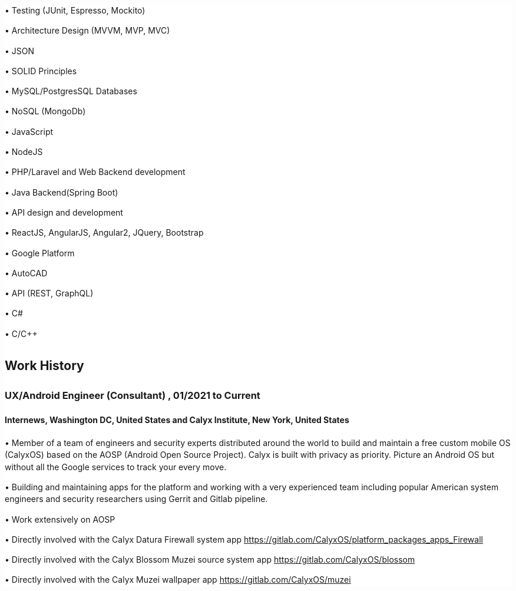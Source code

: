 • Testing (JUnit, Espresso, Mockito)

• Architecture Design (MVVM, MVP, MVC)

• JSON

• SOLID Principles

• MySQL/PostgresSQL Databases

• NoSQL (MongoDb)

• JavaScript

• NodeJS

• PHP/Laravel and Web Backend development

• Java Backend(Spring Boot)

• API design and development

• ReactJS, AngularJS, Angular2, JQuery, Bootstrap

• Google Platform

• AutoCAD

• API (REST, GraphQL)

• C#

• C/C++



## Work History

### UX/Android Engineer (Consultant) , 01/2021 to Current

#### Internews, Washington DC, United States and Calyx Institute, New York, United States

• Member of a team of engineers and security experts distributed around the world to build and maintain a free custom mobile OS (CalyxOS) based on the AOSP (Android Open Source Project). Calyx is built with privacy as priority. Picture an Android OS but without all the Google services to track your every move.

• Building and maintaining apps for the platform and working with a very experienced team including popular American system engineers and security researchers using Gerrit and Gitlab pipeline.

• Work extensively on AOSP

• Directly involved with the Calyx Datura Firewall system app https://gitlab.com/CalyxOS/platform_packages_apps_Firewall

• Directly involved with the Calyx Blossom Muzei source system app 
https://gitlab.com/CalyxOS/blossom

• Directly involved with the Calyx Muzei wallpaper app 
https://gitlab.com/CalyxOS/muzei
